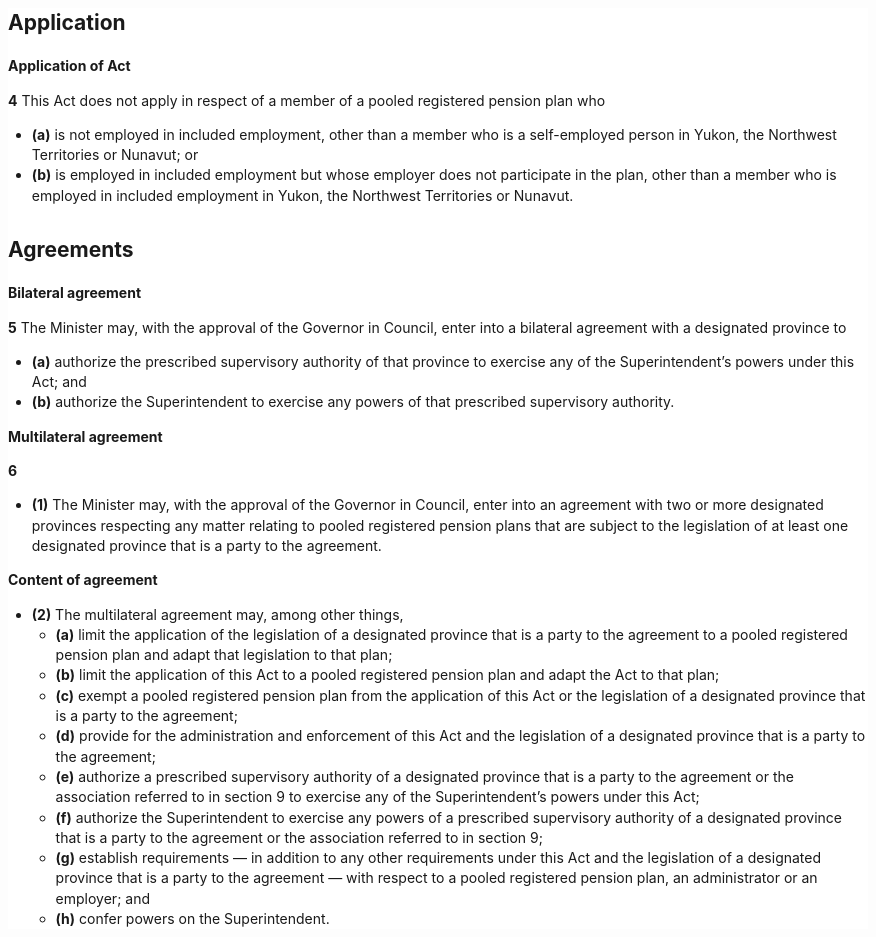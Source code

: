
## Application



**Application of Act**

**4** This Act does not apply in respect of a member of a pooled registered pension plan who
- **(a)** is not employed in included employment, other than a member who is a self-employed person in Yukon, the Northwest Territories or Nunavut; or
- **(b)** is employed in included employment but whose employer does not participate in the plan, other than a member who is employed in included employment in Yukon, the Northwest Territories or Nunavut.




## Agreements



**Bilateral agreement**

**5** The Minister may, with the approval of the Governor in Council, enter into a bilateral agreement with a designated province to
- **(a)** authorize the prescribed supervisory authority of that province to exercise any of the Superintendent’s powers under this Act; and
- **(b)** authorize the Superintendent to exercise any powers of that prescribed supervisory authority.




**Multilateral agreement**

**6** 

- **(1)** The Minister may, with the approval of the Governor in Council, enter into an agreement with two or more designated provinces respecting any matter relating to pooled registered pension plans that are subject to the legislation of at least one designated province that is a party to the agreement.

**Content of agreement**

- **(2)** The multilateral agreement may, among other things,
	- **(a)** limit the application of the legislation of a designated province that is a party to the agreement to a pooled registered pension plan and adapt that legislation to that plan;
	- **(b)** limit the application of this Act to a pooled registered pension plan and adapt the Act to that plan;
	- **(c)** exempt a pooled registered pension plan from the application of this Act or the legislation of a designated province that is a party to the agreement;
	- **(d)** provide for the administration and enforcement of this Act and the legislation of a designated province that is a party to the agreement;
	- **(e)** authorize a prescribed supervisory authority of a designated province that is a party to the agreement or the association referred to in section 9 to exercise any of the Superintendent’s powers under this Act;
	- **(f)** authorize the Superintendent to exercise any powers of a prescribed supervisory authority of a designated province that is a party to the agreement or the association referred to in section 9;
	- **(g)** establish requirements — in addition to any other requirements under this Act and the legislation of a designated province that is a party to the agreement — with respect to a pooled registered pension plan, an administrator or an employer; and
	- **(h)** confer powers on the Superintendent.

